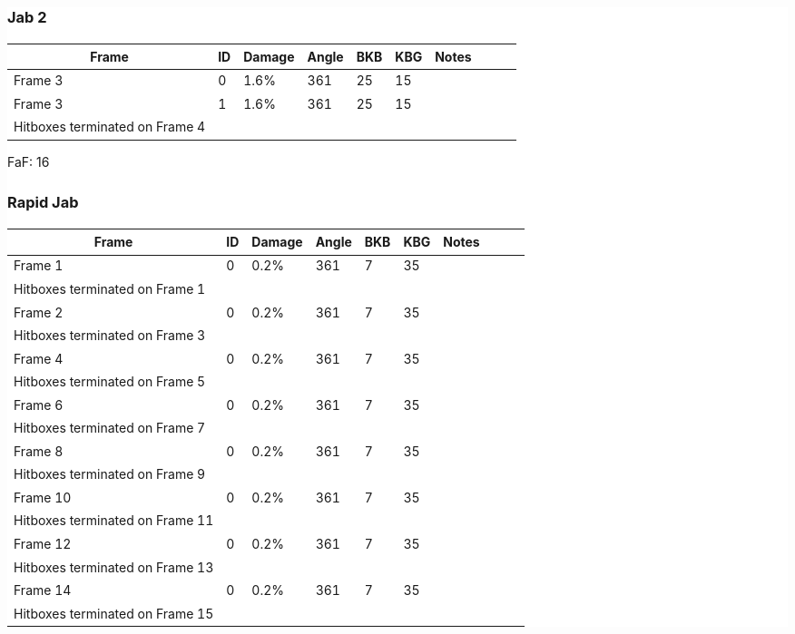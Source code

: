 




### Jab 2
|Frame|ID|Damage|Angle|BKB|KBG|Notes| | | |
|-|-|-|-|-|-|-|-|-|-|
|Frame 3| 0| 1.6%| 361| 25| 15|
|Frame 3| 1| 1.6%| 361| 25| 15|
|Hitboxes terminated on Frame 4|


FaF: 16







### Rapid Jab
|Frame|ID|Damage|Angle|BKB|KBG|Notes| | | |
|-|-|-|-|-|-|-|-|-|-|
|Frame 1| 0| 0.2%| 361| 7| 35|
|Hitboxes terminated on Frame 1|
|Frame 2| 0| 0.2%| 361| 7| 35|
|Hitboxes terminated on Frame 3|
|Frame 4| 0| 0.2%| 361| 7| 35|
|Hitboxes terminated on Frame 5|
|Frame 6| 0| 0.2%| 361| 7| 35|
|Hitboxes terminated on Frame 7|
|Frame 8| 0| 0.2%| 361| 7| 35|
|Hitboxes terminated on Frame 9|
|Frame 10| 0| 0.2%| 361| 7| 35|
|Hitboxes terminated on Frame 11|
|Frame 12| 0| 0.2%| 361| 7| 35|
|Hitboxes terminated on Frame 13|
|Frame 14| 0| 0.2%| 361| 7| 35|
|Hitboxes terminated on Frame 15|
